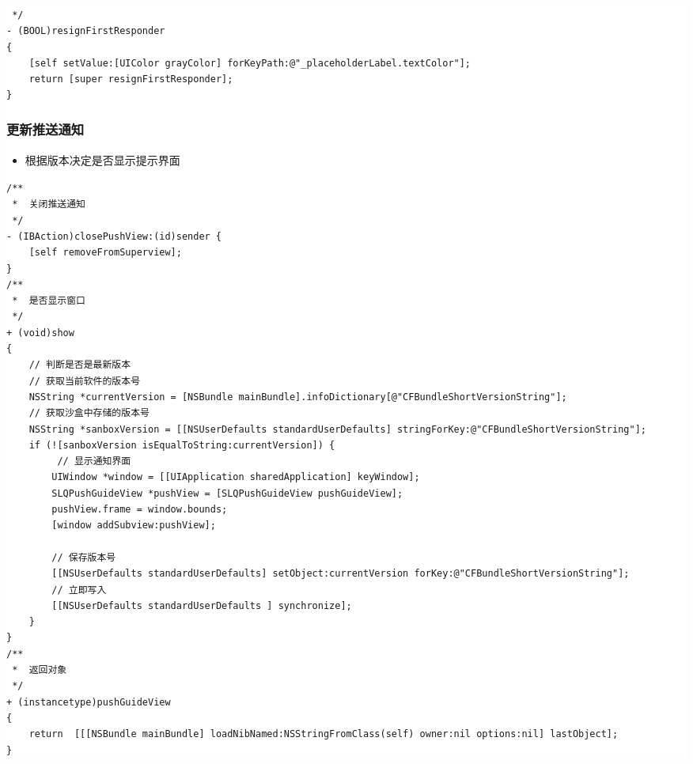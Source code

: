 ```objc
 */
- (BOOL)resignFirstResponder
{
    [self setValue:[UIColor grayColor] forKeyPath:@"_placeholderLabel.textColor"];
    return [super resignFirstResponder];
}
```
### 更新推送通知

- 根据版本决定是否显示提示界面

```objc
/**
 *	关闭推送通知
 */
- (IBAction)closePushView:(id)sender {
    [self removeFromSuperview];
}
/**
 *	是否显示窗口
 */
+ (void)show
{
    // 判断是否是最新版本
    // 获取当前软件的版本号
    NSString *currentVersion = [NSBundle mainBundle].infoDictionary[@"CFBundleShortVersionString"];
    // 获取沙盒中存储的版本号
    NSString *sanboxVersion = [[NSUserDefaults standardUserDefaults] stringForKey:@"CFBundleShortVersionString"];
    if (![sanboxVersion isEqualToString:currentVersion]) {
         // 显示通知界面
        UIWindow *window = [[UIApplication sharedApplication] keyWindow];
        SLQPushGuideView *pushView = [SLQPushGuideView pushGuideView];
        pushView.frame = window.bounds;
        [window addSubview:pushView];

        // 保存版本号
        [[NSUserDefaults standardUserDefaults] setObject:currentVersion forKey:@"CFBundleShortVersionString"];
        // 立即写入
        [[NSUserDefaults standardUserDefaults ] synchronize];
    }
}
/**
 *	返回对象
 */
+ (instancetype)pushGuideView
{
    return  [[[NSBundle mainBundle] loadNibNamed:NSStringFromClass(self) owner:nil options:nil] lastObject];
}
```

